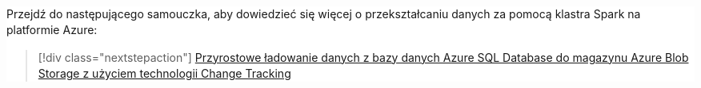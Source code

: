 Przejdź do następującego samouczka, aby dowiedzieć się więcej o przekształcaniu danych za pomocą klastra Spark na platformie Azure:

> [!div class="nextstepaction"]
>[Przyrostowe ładowanie danych z bazy danych Azure SQL Database do magazynu Azure Blob Storage z użyciem technologii Change Tracking](tutorial-incremental-copy-change-tracking-feature-portal.md)